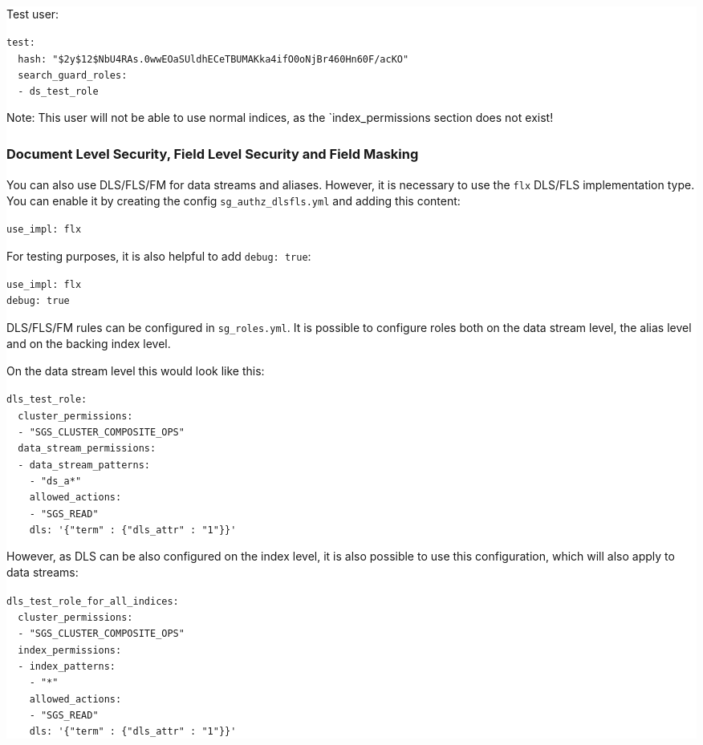 Test user:
```
test:
  hash: "$2y$12$NbU4RAs.0wwEOaSUldhECeTBUMAKka4ifO0oNjBr460Hn60F/acKO"
  search_guard_roles:
  - ds_test_role

```

Note: This user will not be able to use normal indices, as the `index_permissions section does not exist!

### Document Level Security, Field Level Security and Field Masking

You can also use DLS/FLS/FM for data streams and aliases. However, it is necessary to use the `flx` DLS/FLS implementation type. You can enable it by creating the config `sg_authz_dlsfls.yml` and adding this content:

```
use_impl: flx
```

For testing purposes, it is also helpful to add `debug: true`:

```
use_impl: flx
debug: true
```

DLS/FLS/FM rules can be configured in `sg_roles.yml`. It is possible to configure roles both on the data stream level, the alias level and on the backing index level.

On the data stream level this would look like this:

```
dls_test_role:
  cluster_permissions:
  - "SGS_CLUSTER_COMPOSITE_OPS"
  data_stream_permissions:
  - data_stream_patterns:
    - "ds_a*"
    allowed_actions:
    - "SGS_READ"  
    dls: '{"term" : {"dls_attr" : "1"}}'
``` 

However, as DLS can be also configured on the index level, it is also possible to use this configuration, which will also apply to data streams:

```
dls_test_role_for_all_indices:
  cluster_permissions:
  - "SGS_CLUSTER_COMPOSITE_OPS"
  index_permissions:
  - index_patterns:
    - "*"
    allowed_actions:
    - "SGS_READ"  
    dls: '{"term" : {"dls_attr" : "1"}}'
```     
